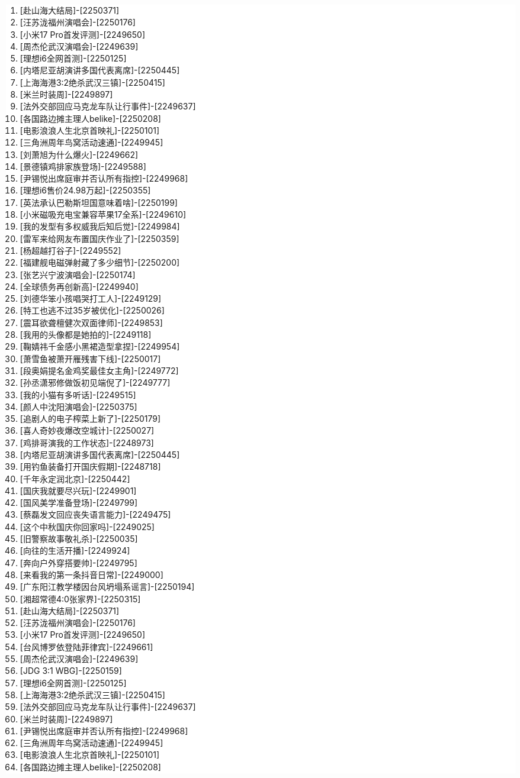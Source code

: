 1. [赴山海大结局]-[2250371]
1. [汪苏泷福州演唱会]-[2250176]
1. [小米17 Pro首发评测]-[2249650]
1. [周杰伦武汉演唱会]-[2249639]
1. [理想i6全网首测]-[2250125]
1. [内塔尼亚胡演讲多国代表离席]-[2250445]
1. [上海海港3:2绝杀武汉三镇]-[2250415]
1. [米兰时装周]-[2249897]
1. [法外交部回应马克龙车队让行事件]-[2249637]
1. [各国路边摊主理人belike]-[2250208]
1. [电影浪浪人生北京首映礼]-[2250101]
1. [三角洲周年鸟窝活动速通]-[2249945]
1. [刘萧旭为什么爆火]-[2249662]
1. [景德镇鸡排家族登场]-[2249588]
1. [尹锡悦出席庭审并否认所有指控]-[2249968]
1. [理想i6售价24.98万起]-[2250355]
1. [英法承认巴勒斯坦国意味着啥]-[2250199]
1. [小米磁吸充电宝兼容苹果17全系]-[2249610]
1. [我的发型有多权威我后知后觉]-[2249984]
1. [雷军来给网友布置国庆作业了]-[2250359]
1. [杨超越打谷子]-[2249552]
1. [福建舰电磁弹射藏了多少细节]-[2250200]
1. [张艺兴宁波演唱会]-[2250174]
1. [全球债务再创新高]-[2249940]
1. [刘德华笨小孩唱哭打工人]-[2249129]
1. [特工也逃不过35岁被优化]-[2250026]
1. [震耳欲聋檀健次双面律师]-[2249853]
1. [我用的头像都是她拍的]-[2249118]
1. [鞠婧祎千金感小黑裙造型拿捏]-[2249954]
1. [萧雪鱼被萧开雁残害下线]-[2250017]
1. [段奥娟提名金鸡奖最佳女主角]-[2249772]
1. [孙丞潇邪修做饭初见端倪了]-[2249777]
1. [我的小猫有多听话]-[2249515]
1. [颜人中沈阳演唱会]-[2250375]
1. [追剧人的电子榨菜上新了]-[2250179]
1. [喜人奇妙夜爆改空城计]-[2250027]
1. [鸡排哥演我的工作状态]-[2248973]
1. [内塔尼亚胡演讲多国代表离席]-[2250445]
1. [用钓鱼装备打开国庆假期]-[2248718]
1. [千年永定润北京]-[2250442]
1. [国庆我就要尽兴玩]-[2249901]
1. [国风美学准备登场]-[2249799]
1. [蔡磊发文回应丧失语言能力]-[2249475]
1. [这个中秋国庆你回家吗]-[2249025]
1. [旧警察故事敬礼杀]-[2250035]
1. [向往的生活开播]-[2249924]
1. [奔向户外穿搭要帅]-[2249795]
1. [来看我的第一条抖音日常]-[2249000]
1. [广东阳江教学楼因台风坍塌系谣言]-[2250194]
1. [湘超常德4:0张家界]-[2250315]
1. [赴山海大结局]-[2250371]
1. [汪苏泷福州演唱会]-[2250176]
1. [小米17 Pro首发评测]-[2249650]
1. [台风博罗依登陆菲律宾]-[2249661]
1. [周杰伦武汉演唱会]-[2249639]
1. [JDG 3:1 WBG]-[2250159]
1. [理想i6全网首测]-[2250125]
1. [上海海港3:2绝杀武汉三镇]-[2250415]
1. [法外交部回应马克龙车队让行事件]-[2249637]
1. [米兰时装周]-[2249897]
1. [尹锡悦出席庭审并否认所有指控]-[2249968]
1. [三角洲周年鸟窝活动速通]-[2249945]
1. [电影浪浪人生北京首映礼]-[2250101]
1. [各国路边摊主理人belike]-[2250208]